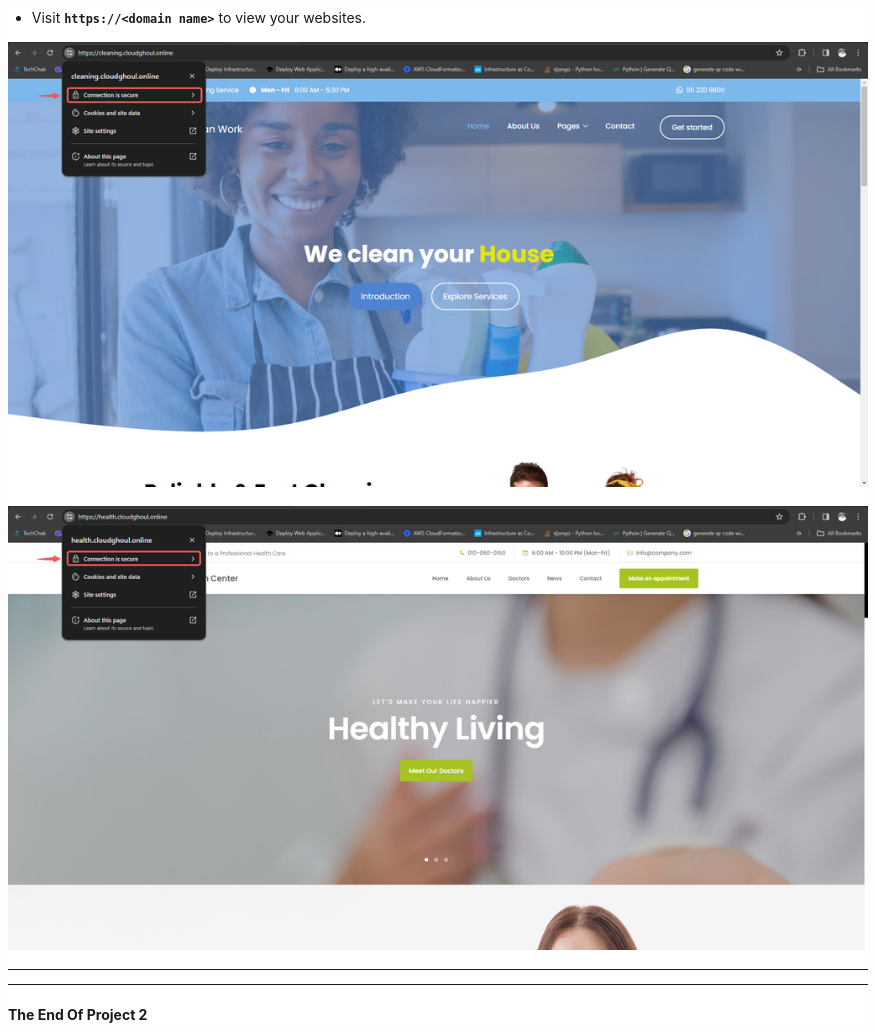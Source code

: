 
- Visit **`https://<domain name>`** to view your websites.

![22](img/22.png)

![23](img/23.png)

---
---

#### The End Of Project 2
